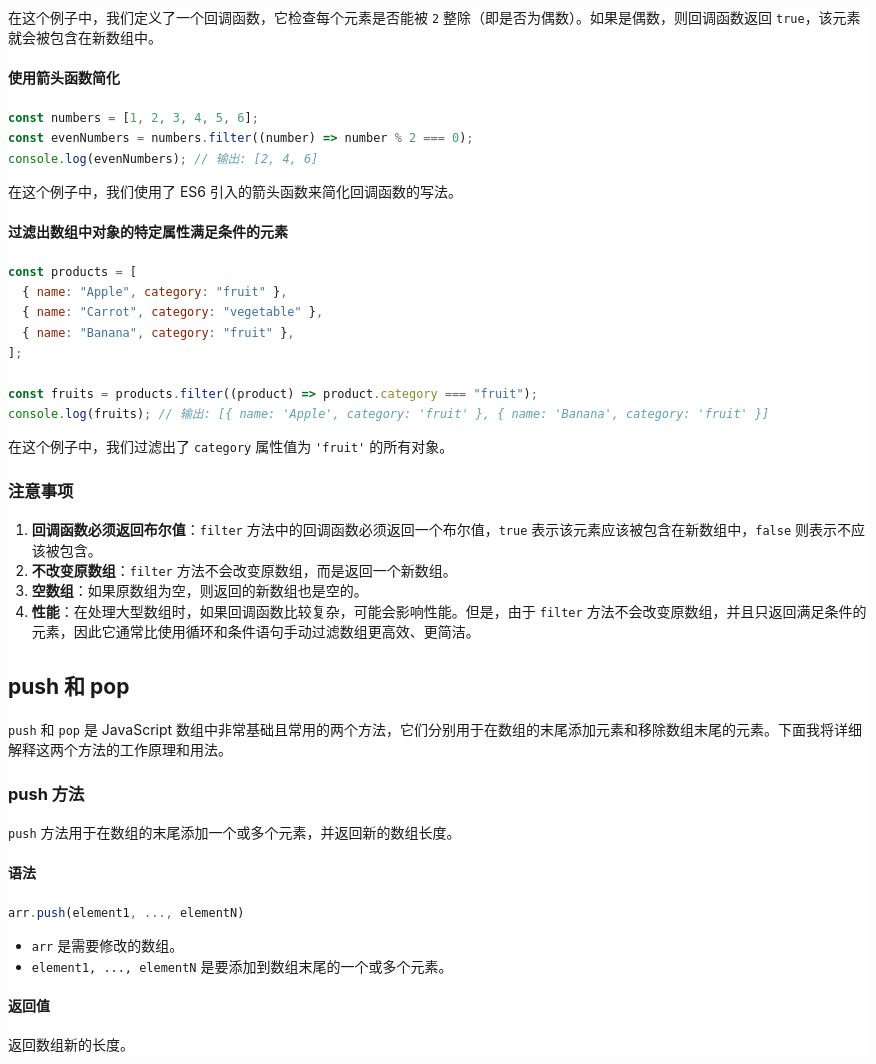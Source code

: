 在这个例子中，我们定义了一个回调函数，它检查每个元素是否能被 `2` 整除（即是否为偶数）。如果是偶数，则回调函数返回 `true`，该元素就会被包含在新数组中。

#### 使用箭头函数简化

```javascript
const numbers = [1, 2, 3, 4, 5, 6];
const evenNumbers = numbers.filter((number) => number % 2 === 0);
console.log(evenNumbers); // 输出: [2, 4, 6]
```

在这个例子中，我们使用了 ES6 引入的箭头函数来简化回调函数的写法。

#### 过滤出数组中对象的特定属性满足条件的元素

```javascript
const products = [
  { name: "Apple", category: "fruit" },
  { name: "Carrot", category: "vegetable" },
  { name: "Banana", category: "fruit" },
];

const fruits = products.filter((product) => product.category === "fruit");
console.log(fruits); // 输出: [{ name: 'Apple', category: 'fruit' }, { name: 'Banana', category: 'fruit' }]
```

在这个例子中，我们过滤出了 `category` 属性值为 `'fruit'` 的所有对象。

### 注意事项

1. **回调函数必须返回布尔值**：`filter` 方法中的回调函数必须返回一个布尔值，`true` 表示该元素应该被包含在新数组中，`false` 则表示不应该被包含。
2. **不改变原数组**：`filter` 方法不会改变原数组，而是返回一个新数组。
3. **空数组**：如果原数组为空，则返回的新数组也是空的。
4. **性能**：在处理大型数组时，如果回调函数比较复杂，可能会影响性能。但是，由于 `filter` 方法不会改变原数组，并且只返回满足条件的元素，因此它通常比使用循环和条件语句手动过滤数组更高效、更简洁。

## push 和 pop

`push` 和 `pop` 是 JavaScript 数组中非常基础且常用的两个方法，它们分别用于在数组的末尾添加元素和移除数组末尾的元素。下面我将详细解释这两个方法的工作原理和用法。

### push 方法

`push` 方法用于在数组的末尾添加一个或多个元素，并返回新的数组长度。

#### 语法

```javascript
arr.push(element1, ..., elementN)
```

- `arr` 是需要修改的数组。
- `element1, ..., elementN` 是要添加到数组末尾的一个或多个元素。

#### 返回值

返回数组新的长度。
